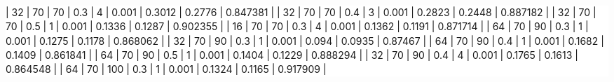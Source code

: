 | 32         | 70     | 70     | 0.3     | 4          | 0.001  | 0.3012 | 0.2776 | 0.847381 |
| 32         | 70     | 70     | 0.4     | 3          | 0.001  | 0.2823 | 0.2448 | 0.887182 |
| 32         | 70     | 70     | 0.5     | 1          | 0.001  | 0.1336 | 0.1287 | 0.902355 |
| 16         | 70     | 70     | 0.3     | 4          | 0.001  | 0.1362 | 0.1191 | 0.871714 |
| 64         | 70     | 90     | 0.3     | 1          | 0.001  | 0.1275 | 0.1178 | 0.868062 |
| 32         | 70     | 90     | 0.3     | 1          | 0.001  | 0.094  | 0.0935 | 0.87467  |
| 64         | 70     | 90     | 0.4     | 1          | 0.001  | 0.1682 | 0.1409 | 0.861841 |
| 64         | 70     | 90     | 0.5     | 1          | 0.001  | 0.1404 | 0.1229 | 0.888294 |
| 32         | 70     | 90     | 0.4     | 4          | 0.001  | 0.1765 | 0.1613 | 0.864548 |
| 64         | 70     | 100    | 0.3     | 1          | 0.001  | 0.1324 | 0.1165 | 0.917909 |

